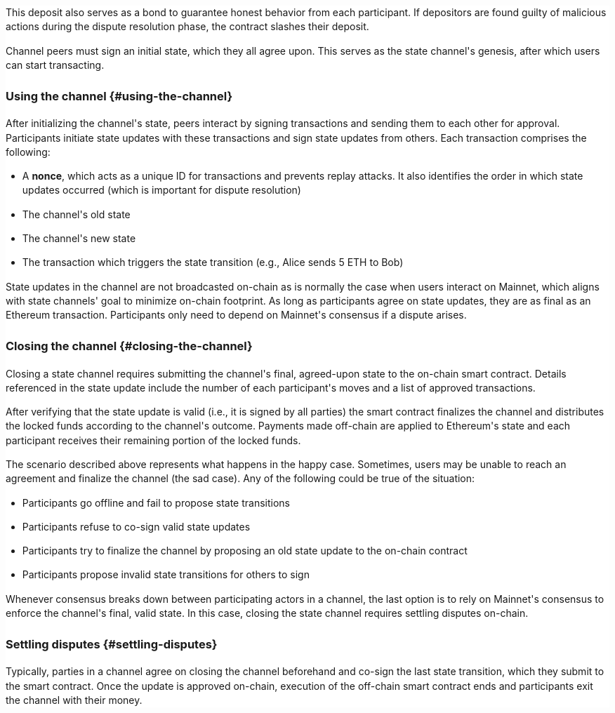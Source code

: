 This deposit also serves as a bond to guarantee honest behavior from each participant. If depositors are found guilty of malicious actions during the dispute resolution phase, the contract slashes their deposit.

Channel peers must sign an initial state, which they all agree upon. This serves as the state channel's genesis, after which users can start transacting.

### Using the channel {#using-the-channel}

After initializing the channel's state, peers interact by signing transactions and sending them to each other for approval. Participants initiate state updates with these transactions and sign state updates from others. Each transaction comprises the following:

- A **nonce**, which acts as a unique ID for transactions and prevents replay attacks. It also identifies the order in which state updates occurred (which is important for dispute resolution)

- The channel's old state

- The channel's new state

- The transaction which triggers the state transition (e.g., Alice sends 5 ETH to Bob)

State updates in the channel are not broadcasted on-chain as is normally the case when users interact on Mainnet, which aligns with state channels' goal to minimize on-chain footprint. As long as participants agree on state updates, they are as final as an Ethereum transaction. Participants only need to depend on Mainnet's consensus if a dispute arises.

### Closing the channel {#closing-the-channel}

Closing a state channel requires submitting the channel's final, agreed-upon state to the on-chain smart contract. Details referenced in the state update include the number of each participant's moves and a list of approved transactions.

After verifying that the state update is valid (i.e., it is signed by all parties) the smart contract finalizes the channel and distributes the locked funds according to the channel's outcome. Payments made off-chain are applied to Ethereum's state and each participant receives their remaining portion of the locked funds.

The scenario described above represents what happens in the happy case. Sometimes, users may be unable to reach an agreement and finalize the channel (the sad case). Any of the following could be true of the situation:

- Participants go offline and fail to propose state transitions

- Participants refuse to co-sign valid state updates

- Participants try to finalize the channel by proposing an old state update to the on-chain contract

- Participants propose invalid state transitions for others to sign

Whenever consensus breaks down between participating actors in a channel, the last option is to rely on Mainnet's consensus to enforce the channel's final, valid state. In this case, closing the state channel requires settling disputes on-chain.

### Settling disputes {#settling-disputes}

Typically, parties in a channel agree on closing the channel beforehand and co-sign the last state transition, which they submit to the smart contract. Once the update is approved on-chain, execution of the off-chain smart contract ends and participants exit the channel with their money.
